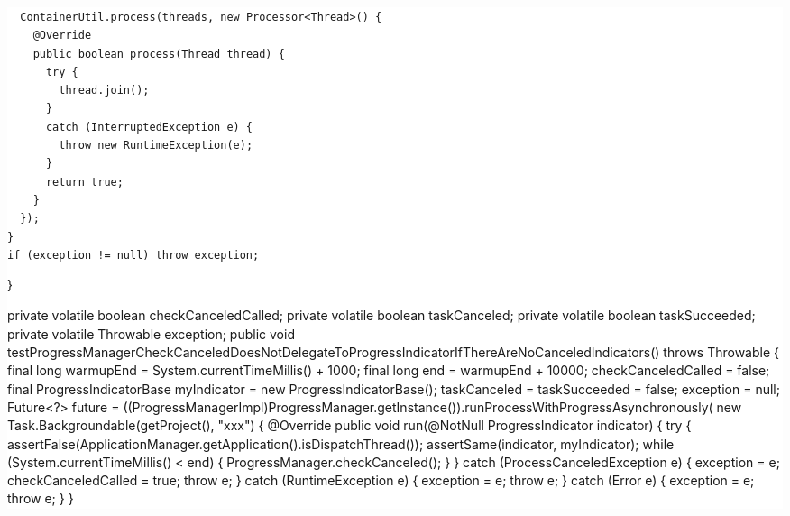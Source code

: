       ContainerUtil.process(threads, new Processor<Thread>() {
        @Override
        public boolean process(Thread thread) {
          try {
            thread.join();
          }
          catch (InterruptedException e) {
            throw new RuntimeException(e);
          }
          return true;
        }
      });
    }
    if (exception != null) throw exception;
  }

  private volatile boolean checkCanceledCalled;
  private volatile boolean taskCanceled;
  private volatile boolean taskSucceeded;
  private volatile Throwable exception;
  public void testProgressManagerCheckCanceledDoesNotDelegateToProgressIndicatorIfThereAreNoCanceledIndicators() throws Throwable {
    final long warmupEnd = System.currentTimeMillis() + 1000;
    final long end = warmupEnd + 10000;
    checkCanceledCalled = false;
    final ProgressIndicatorBase myIndicator = new ProgressIndicatorBase();
    taskCanceled = taskSucceeded = false;
    exception = null;
    Future<?> future = ((ProgressManagerImpl)ProgressManager.getInstance()).runProcessWithProgressAsynchronously(
      new Task.Backgroundable(getProject(), "xxx") {
        @Override
        public void run(@NotNull ProgressIndicator indicator) {
          try {
            assertFalse(ApplicationManager.getApplication().isDispatchThread());
            assertSame(indicator, myIndicator);
            while (System.currentTimeMillis() < end) {
              ProgressManager.checkCanceled();
            }
          }
          catch (ProcessCanceledException e) {
            exception = e;
            checkCanceledCalled = true;
            throw e;
          }
          catch (RuntimeException e) {
            exception = e;
            throw e;
          }
          catch (Error e) {
            exception = e;
            throw e;
          }
        }
